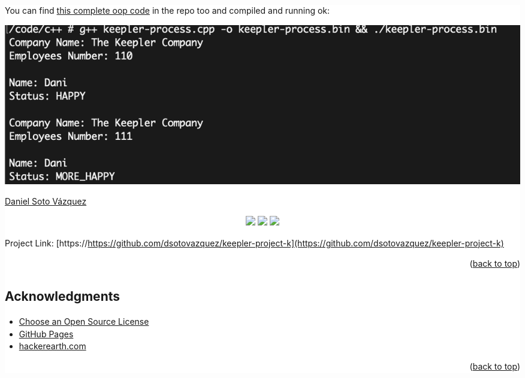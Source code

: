 You can find <a href="https://github.com/dsotovazquez/keepler-project-k/blob/master/keepler-project-oop/keepler-process.cpp"> this complete oop code</a> in the repo too and compiled and running ok:
  


<a href="https://github.com/dsotovazquez/keepler-project-k/blob/master/keepler-project-oop/keepler-process.cpp" alt="Keepler Process"><img src="images/process.png">

Daniel Soto Vázquez

<p align="center">
    <a href="https://www.linkedin.com/in/dsotovazquez/" alt="Linkedin"><img src="https://raw.githubusercontent.com/jayehernandez/jayehernandez/3f5402efef9a0ae89211a6e04609558e862ca616/readme/linkedin-fill.svg"></a>
    <a href="mailto:dsotovazquez@gmail.com.com" alt="Contact me"><img src="https://raw.githubusercontent.com/jayehernandez/jayehernandez/3f5402efef9a0ae89211a6e04609558e862ca616/readme/mail-fill.svg"></a>
    <a href="https://www.hackerearth.com/@dsotovazquez" alt="hackerearth.com"><img src="https://raw.githubusercontent.com/jayehernandez/jayehernandez/3f5402efef9a0ae89211a6e04609558e862ca616/readme/external-link-line.svg"></a>
  </p>
  

Project Link: [https://https://github.com/dsotovazquez/keepler-project-k](https://github.com/dsotovazquez/keepler-project-k)

<p align="right">(<a href="#top">back to top</a>)</p>



## Acknowledgments

* [Choose an Open Source License](https://choosealicense.com)
* [GitHub Pages](https://pages.github.com)
* [hackerearth.com](https://hackerearth.com)

<p align="right">(<a href="#top">back to top</a>)</p>





[contributors-shield]: https://img.shields.io/github/contributors/othneildrew/Best-README-Template.svg?style=for-the-badge
[contributors-url]: https://github.com/othneildrew/Best-README-Template/graphs/contributors
[forks-shield]: https://img.shields.io/github/forks/othneildrew/Best-README-Template.svg?style=for-the-badge
[forks-url]: https://github.com/othneildrew/Best-README-Template/network/members
[stars-shield]: https://img.shields.io/github/stars/othneildrew/Best-README-Template.svg?style=for-the-badge
[stars-url]: https://github.com/othneildrew/Best-README-Template/stargazers
[issues-shield]: https://img.shields.io/github/issues/othneildrew/Best-README-Template.svg?style=for-the-badge
[issues-url]: https://github.com/othneildrew/Best-README-Template/issues
[license-shield]: https://img.shields.io/github/license/othneildrew/Best-README-Template.svg?style=for-the-badge
[license-url]: https://github.com/othneildrew/Best-README-Template/blob/master/LICENSE.txt
[linkedin-shield]: https://img.shields.io/badge/-LinkedIn-black.svg?style=for-the-badge&logo=linkedin&colorB=555
[linkedin-url]: https://linkedin.com/in/othneildrew
[product-screenshot]: images/screenshot.png

